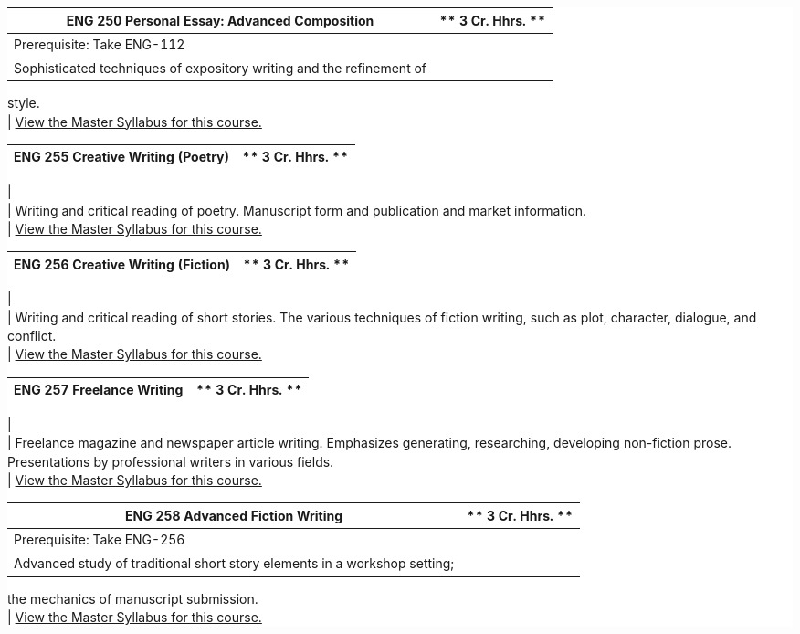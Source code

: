 |  **ENG  250 Personal Essay: Advanced Composition** |  **    3 Cr. Hhrs. **  
---|---  
  |  Prerequisite: Take ENG-112  
  |  Sophisticated techniques of expository writing and the refinement of
style.  
  |  [View the Master Syllabus for this
course.](http://dynamic.sinclair.edu/MasterSyllabi/ENG250.rtf)  
  
|  **ENG  255 Creative Writing (Poetry)** |  **    3 Cr. Hhrs. **  
---|---  
  |  
  |  Writing and critical reading of poetry. Manuscript form and publication
and market information.  
  |  [View the Master Syllabus for this
course.](http://dynamic.sinclair.edu/MasterSyllabi/ENG255.rtf)  
  
|  **ENG  256 Creative Writing (Fiction)** |  **    3 Cr. Hhrs. **  
---|---  
  |  
  |  Writing and critical reading of short stories. The various techniques of
fiction writing, such as plot, character, dialogue, and conflict.  
  |  [View the Master Syllabus for this
course.](http://dynamic.sinclair.edu/MasterSyllabi/ENG256.rtf)  
  
|  **ENG  257 Freelance Writing** |  **    3 Cr. Hhrs. **  
---|---  
  |  
  |  Freelance magazine and newspaper article writing. Emphasizes generating,
researching, developing non-fiction prose. Presentations by professional
writers in various fields.  
  |  [View the Master Syllabus for this
course.](http://dynamic.sinclair.edu/MasterSyllabi/ENG257.rtf)  
  
|  **ENG  258 Advanced Fiction Writing** |  **    3 Cr. Hhrs. **  
---|---  
  |  Prerequisite: Take ENG-256  
  |  Advanced study of traditional short story elements in a workshop setting;
the mechanics of manuscript submission.  
  |  [View the Master Syllabus for this
course.](http://dynamic.sinclair.edu/MasterSyllabi/ENG258.rtf)  
  